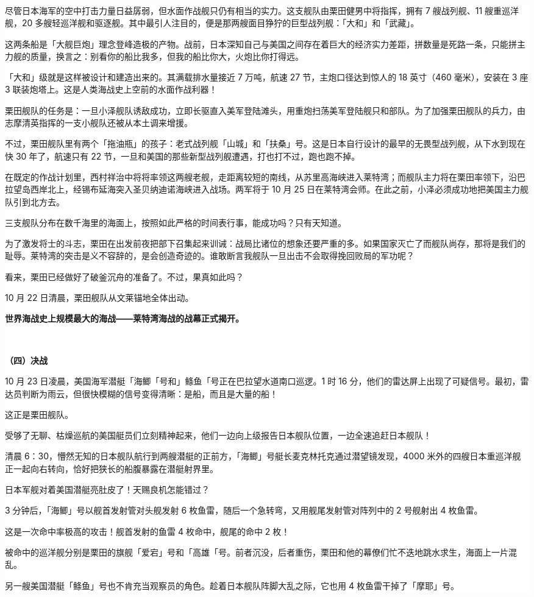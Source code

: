 尽管日本海军的空中打击力量日益孱弱，但水面作战舰只仍有相当的实力。这支舰队由栗田健男中将指挥，拥有 7 艘战列舰、11 艘重巡洋舰，20 多艘轻巡洋舰和驱逐舰。其中最引人注目的，便是那两艘面目狰狞的巨型战列舰：「大和」和「武藏」。


这两条船是「大舰巨炮」理念登峰造极的产物。战前，日本深知自己与美国之间存在着巨大的经济实力差距，拼数量是死路一条，只能拼主力舰的质量，换言之：别看你的船比我多，但我的船比你大，火炮比你打得远。


「大和」级就是这样被设计和建造出来的。其满载排水量接近 7 万吨，航速 27 节，主炮口径达到惊人的 18 英寸（460 毫米），安装在 3 座 3 联装炮塔上。这是人类海战史上空前的水面作战利器！


栗田舰队的任务是：一旦小泽舰队诱敌成功，立即长驱直入美军登陆滩头，用重炮扫荡美军登陆舰只和部队。为了加强栗田舰队的兵力，由志摩清英指挥的一支小舰队还被从本土调来增援。


不过，栗田舰队里有两个「拖油瓶」的孩子：老式战列舰「山城」和「扶桑」号。这是日本自行设计的最早的无畏型战列舰，从下水到现在快 30 年了，航速只有 22 节，一旦和美国的那些新型战列舰遭遇，打也打不过，跑也跑不掉。


在既定的作战计划里，西村祥治中将将率领这两艘老舰，走距离较短的南线，从苏里高海峡进入莱特湾；而舰队主力将在栗田率领下，沿巴拉望岛西岸北上，经锡布延海突入圣贝纳迪诺海峡进入战场。两军将于 10 月 25 日在莱特湾会师。在此之前，小泽必须成功地把美国主力舰队引到北方去。


三支舰队分布在数千海里的海面上，按照如此严格的时间表行事，能成功吗？只有天知道。


为了激发将士的斗志，栗田在出发前夜把部下召集起来训诫：战局比诸位的想象还要严重的多。如果国家灭亡了而舰队尚存，那将是我们的耻辱。莱特湾的突击是义不容辞的，是会创造奇迹的。谁敢断言我舰队一旦出击不会取得挽回败局的军功呢？


看来，栗田已经做好了破釜沉舟的准备了。不过，果真如此吗？


10 月 22 日清晨，栗田舰队从文莱锚地全体出动。


**世界海战史上规模最大的海战——莱特湾海战的战幕正式揭开。**


 


**（四）决战**


10 月 23 日凌晨，美国海军潜艇「海鲫「号和」鲦鱼「号正在巴拉望水道南口巡逻。1 时 16 分，他们的雷达屏上出现了可疑信号。最初，雷达员判断为雨云，但很快模糊的信号变得清晰：是船，而且是大量的船！


这正是栗田舰队。


受够了无聊、枯燥巡航的美国艇员们立刻精神起来，他们一边向上级报告日本舰队位置，一边全速追赶日本舰队！


清晨 6：30，懵然无知的日本舰队航行到两艘潜艇的正前方，「海鲫」号艇长麦克林托克通过潜望镜发现，4000 米外的四艘日本重巡洋舰正一起向右转向，恰好把狭长的船腹暴露在潜艇射界里。


日本军舰对着美国潜艇亮肚皮了！天赐良机怎能错过？


3 分钟后，「海鲫」号以舰首发射管对头舰发射 6 枚鱼雷，随后一个急转弯，又用舰尾发射管对阵列中的 2 号舰射出 4 枚鱼雷。


这是一次命中率极高的攻击！舰首发射的鱼雷 4 枚命中，舰尾的命中 2 枚！


被命中的巡洋舰分别是栗田的旗舰「爱宕」号和「高雄「号。前者沉没，后者重伤，栗田和他的幕僚们忙不迭地跳水求生，海面上一片混乱。


另一艘美国潜艇「鲦鱼」号也不肯充当观察员的角色。趁着日本舰队阵脚大乱之际，它也用 4 枚鱼雷干掉了「摩耶」号。

